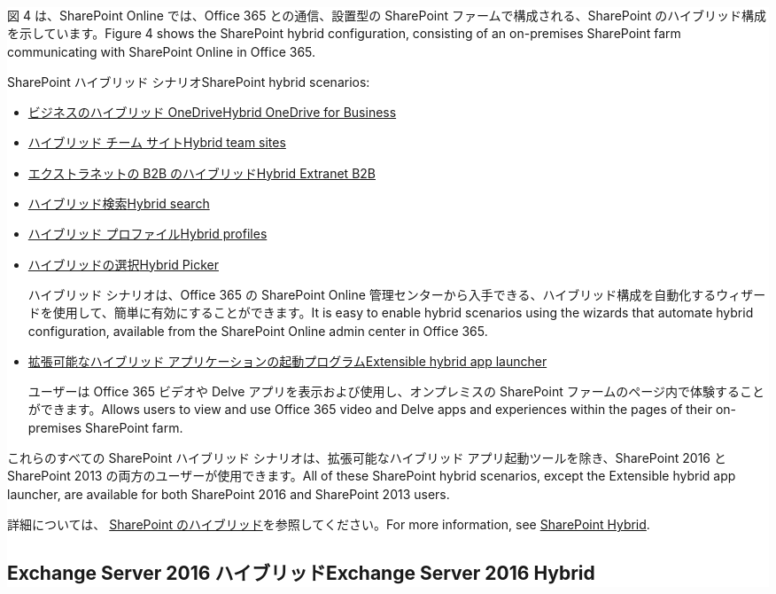 <span data-ttu-id="5e3c1-153">図 4 は、SharePoint Online では、Office 365 との通信、設置型の SharePoint ファームで構成される、SharePoint のハイブリッド構成を示しています。</span><span class="sxs-lookup"><span data-stu-id="5e3c1-153">Figure 4 shows the SharePoint hybrid configuration, consisting of an on-premises SharePoint farm communicating with SharePoint Online in Office 365.</span></span>
  
<span data-ttu-id="5e3c1-154">SharePoint ハイブリッド シナリオ</span><span class="sxs-lookup"><span data-stu-id="5e3c1-154">SharePoint hybrid scenarios:</span></span>
  
- [<span data-ttu-id="5e3c1-155">ビジネスのハイブリッド OneDrive</span><span class="sxs-lookup"><span data-stu-id="5e3c1-155">Hybrid OneDrive for Business</span></span>](https://technet.microsoft.com/library/mt147425%28v=office.16%29.aspx)
    
- [<span data-ttu-id="5e3c1-156">ハイブリッド チーム サイト</span><span class="sxs-lookup"><span data-stu-id="5e3c1-156">Hybrid team sites</span></span>](https://technet.microsoft.com/library/mt346110%28v=office.16%29.aspx)
    
- [<span data-ttu-id="5e3c1-157">エクストラネットの B2B のハイブリッド</span><span class="sxs-lookup"><span data-stu-id="5e3c1-157">Hybrid Extranet B2B</span></span>](https://support.office.com/article/SharePoint-Business-to-Business-Collaboration-Extranet-for-Partners-with-Office-365-7b087413-165a-4e94-8871-4393e0b9c037)
    
- [<span data-ttu-id="5e3c1-158">ハイブリッド検索</span><span class="sxs-lookup"><span data-stu-id="5e3c1-158">Hybrid search</span></span>](https://technet.microsoft.com/library/dn720906%28v=office.16%29.aspx)
    
- [<span data-ttu-id="5e3c1-159">ハイブリッド プロファイル</span><span class="sxs-lookup"><span data-stu-id="5e3c1-159">Hybrid profiles</span></span>](https://support.office.com/article/Plan-hybrid-profiles-96d1eaf0-94eb-40c5-ab76-c82907777db4)
    
- [<span data-ttu-id="5e3c1-160">ハイブリッドの選択</span><span class="sxs-lookup"><span data-stu-id="5e3c1-160">Hybrid Picker</span></span>](https://support.office.com/article/Hybrid-picker-in-the-SharePoint-Online-admin-center-efce8417-c9bc-4a2c-ac9d-cce6c4e84a9c)
    
    <span data-ttu-id="5e3c1-161">ハイブリッド シナリオは、Office 365 の SharePoint Online 管理センターから入手できる、ハイブリッド構成を自動化するウィザードを使用して、簡単に有効にすることができます。</span><span class="sxs-lookup"><span data-stu-id="5e3c1-161">It is easy to enable hybrid scenarios using the wizards that automate hybrid configuration, available from the SharePoint Online admin center in Office 365.</span></span>
    
- [<span data-ttu-id="5e3c1-162">拡張可能なハイブリッド アプリケーションの起動プログラム</span><span class="sxs-lookup"><span data-stu-id="5e3c1-162">Extensible hybrid app launcher</span></span>](https://support.office.com/article/The-extensible-hybrid-app-launcher-617a7cb5-53da-4128-961a-64a840c0ab91)
    
    <span data-ttu-id="5e3c1-163">ユーザーは Office 365 ビデオや Delve アプリを表示および使用し、オンプレミスの SharePoint ファームのページ内で体験することができます。</span><span class="sxs-lookup"><span data-stu-id="5e3c1-163">Allows users to view and use Office 365 video and Delve apps and experiences within the pages of their on-premises SharePoint farm.</span></span>
    
<span data-ttu-id="5e3c1-164">これらのすべての SharePoint ハイブリッド シナリオは、拡張可能なハイブリッド アプリ起動ツールを除き、SharePoint 2016 と SharePoint 2013 の両方のユーザーが使用できます。</span><span class="sxs-lookup"><span data-stu-id="5e3c1-164">All of these SharePoint hybrid scenarios, except the Extensible hybrid app launcher, are available for both SharePoint 2016 and SharePoint 2013 users.</span></span>
  
<span data-ttu-id="5e3c1-165">詳細については、 [SharePoint のハイブリッド](http://hybrid.office.com/sharepoint/)を参照してください。</span><span class="sxs-lookup"><span data-stu-id="5e3c1-165">For more information, see [SharePoint Hybrid](http://hybrid.office.com/sharepoint/).</span></span>
  
## <a name="exchange-server-2016-hybrid"></a><span data-ttu-id="5e3c1-166">Exchange Server 2016 ハイブリッド</span><span class="sxs-lookup"><span data-stu-id="5e3c1-166">Exchange Server 2016 Hybrid</span></span>
